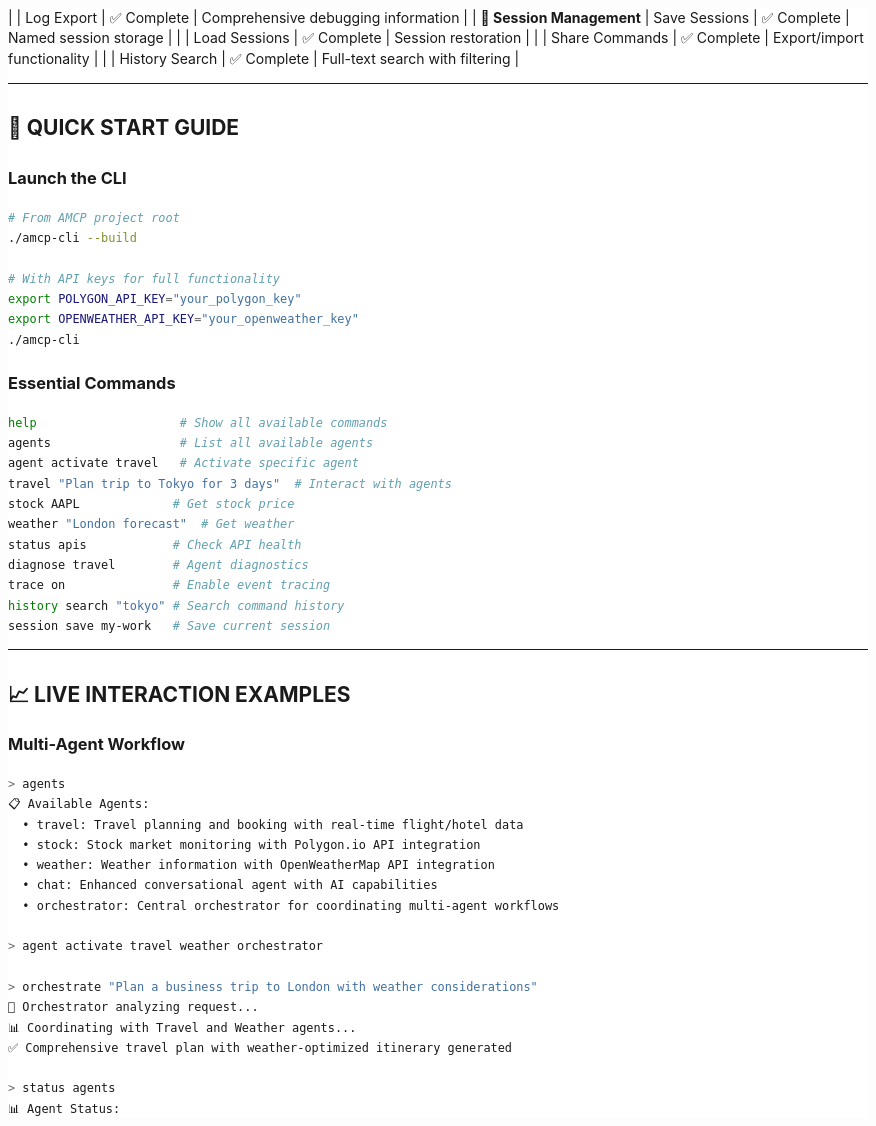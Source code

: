 | | Log Export | ✅ Complete | Comprehensive debugging information |
| **📝 Session Management** | Save Sessions | ✅ Complete | Named session storage |
| | Load Sessions | ✅ Complete | Session restoration |
| | Share Commands | ✅ Complete | Export/import functionality |
| | History Search | ✅ Complete | Full-text search with filtering |

---

## 🚦 **QUICK START GUIDE**

### **Launch the CLI**
```bash
# From AMCP project root
./amcp-cli --build

# With API keys for full functionality
export POLYGON_API_KEY="your_polygon_key"
export OPENWEATHER_API_KEY="your_openweather_key"
./amcp-cli
```

### **Essential Commands**
```bash
help                    # Show all available commands
agents                  # List all available agents
agent activate travel   # Activate specific agent
travel "Plan trip to Tokyo for 3 days"  # Interact with agents
stock AAPL             # Get stock price
weather "London forecast"  # Get weather
status apis            # Check API health
diagnose travel        # Agent diagnostics
trace on               # Enable event tracing
history search "tokyo" # Search command history
session save my-work   # Save current session
```

---

## 📈 **LIVE INTERACTION EXAMPLES**

### **Multi-Agent Workflow**
```bash
> agents
📋 Available Agents:
  • travel: Travel planning and booking with real-time flight/hotel data
  • stock: Stock market monitoring with Polygon.io API integration  
  • weather: Weather information with OpenWeatherMap API integration
  • chat: Enhanced conversational agent with AI capabilities
  • orchestrator: Central orchestrator for coordinating multi-agent workflows

> agent activate travel weather orchestrator

> orchestrate "Plan a business trip to London with weather considerations"
🎯 Orchestrator analyzing request...
📊 Coordinating with Travel and Weather agents...
✅ Comprehensive travel plan with weather-optimized itinerary generated

> status agents
📊 Agent Status:
```